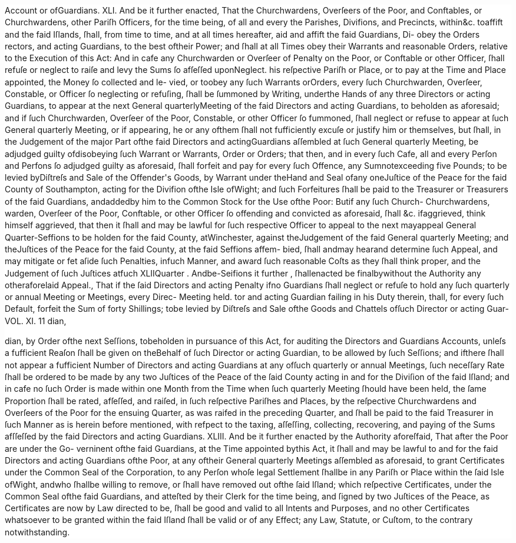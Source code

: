 Account or
ofGuardians.
XLI. And be it further enacted, That the Churchwardens, Overſeers of the Poor, and Conftables, or Churchwardens,
other Pariſh Officers, for the time being, of all and every the Parishes, Divifions, and Precincts, within&c. toaffift and the faid Iſlands, ſhall, from time to time, and at all times hereafter, aid and affift the faid Guardians, Di- obey the Orders rectors, and acting Guardians, to the best oftheir Power; and ſhall at all Times obey their Warrants and reasonable Orders, relative to the Execution of this Act: And in cafe any Churchwarden or Overſeer of Penalty on the Poor, or Conftable or other Officer, ſhall refuſe or neglect to raiſe and levy the Sums ſo afſeſſed uponNeglect.
his reſpective Pariſh or Place, or to pay at the Time and Place appointed, the Money ſo collected and le- vied, or toobey any ſuch Warrants orOrders, every ſuch Churchwarden, Overſeer, Constable, or Officer ſo neglecting or refuſing, ſhall be ſummoned by Writing, underthe Hands of any three Directors or acting Guardians, to appear at the next General quarterlyMeeting of the faid Directors and acting Guardians, to beholden as aforesaid; and if ſuch Churchwarden, Overſeer of the Poor, Constable, or other Officer ſo fummoned, ſhall neglect or refuse to appear at ſuch General quarterly Meeting, or if appearing, he or any ofthem ſhall not fufficiently excuſe or justify him or themselves, but ſhall, in the Judgement of the major Part ofthe faid Directors and actingGuardians aſſembled at ſuch General quarterly Meeting, be adjudged guilty ofdisobeying ſuch Warrant or Warrants, Order or Orders; that then, and in every ſuch Cafe, all and every Perſon and Perfons ſo adjudged guilty as aforesaid, ſhall forfeit and pay for every ſuch Offence,
any Sumnotexceeding five Pounds; to be levied byDiſtreſs and Sale of the Offender's Goods, by Warrant under theHand and Seal ofany oneJuſtice of the Peace for the faid County of Southampton, acting for the Divifion ofthe Isle ofWight; and ſuch Forfeitures ſhall be paid to the Treasurer or Treasurers of the faid Guardians, andaddedby him to the Common Stock for the Use ofthe Poor: Butif any ſuch Church- Churchwardens,
warden, Overſeer of the Poor, Conftable, or other Officer ſo offending and convicted as aforesaid, ſhall &c. ifaggrieved,
think himself aggrieved, that then it ſhall and may be lawful for ſuch respective Officer to appeal to the next mayappeal General Quarter-Seffions to be holden for the faid County, atWinchester, against theJudgement of the faid General quarterly Meeting; and theJuſtices of the Peace for the faid County, at the faid Seffions affem- bied, ſhall andmay hearand determine ſuch Appeal, and may mitigate or fet aſide ſuch Penalties, infuch Manner, and award ſuch reasonable Coſts as they ſhall think proper, and the Judgement of ſuch Juſtices atfuch XLIIQuarter . Andbe-Seifions it further , ſhallenacted be finalbywithout the Authority any otheraforelaid Appeal., That if the ſaid Directors and acting Penalty ifno Guardians ſhall neglect or refuſe to hold any ſuch quarterly or annual Meeting or Meetings, every Direc- Meeting held.
tor and acting Guardian failing in his Duty therein, thall, for every ſuch Default, forfeit the Sum of forty Shillings; tobe levied by Diſtreſs and Sale ofthe Goods and Chattels ofſuch Director or acting Guar- VOL. XI. 11 dian,

dian, by Order ofthe next Seſſions, tobeholden in pursuance of this Act, for auditing the Directors and Guardians Accounts, unleſs a fufficient Reaſon ſhall be given on theBehalf of ſuch Director or acting Guardian, to be allowed by ſuch Seſſions; and ifthere ſhall not appear a fufficient Number of Directors and acting Guardians at any ofſuch quarterly or annual Meetings, ſuch neceſſary Rate ſhall be ordered to be made by any two Juſtices of the Peace of the ſaid County acting in and for the Diviſion of the faid Iſland; and in cafe no ſuch Order is made within one Month from the Time when ſuch quarterly Meeting ſhould have been held, the ſame Proportion ſhall be rated, afſeſſed, and raiſed, in ſuch reſpective Pariſhes and Places, by the reſpective Churchwardens and Overſeers of the Poor for the ensuing Quarter, as was raifed in the preceding Quarter, and ſhall be paid to the faid Treasurer in ſuch Manner as is herein before mentioned, with refpect to the taxing, aſſeſſing, collecting, recovering, and paying of the Sums afſſeſſed by the faid Directors and acting Guardians. XLIII. And be it further enacted by the Authority aforeſfaid, That after the Poor are under the Go- verninent ofthe faid Guardians, at the Time appointed bythis Act, it ſhall and may be lawful to and for the faid Directors and acting Guardians ofthe Poor, at any oftheir General quarterly Meetings aſſembled as aforesaid, to grant Certificates under the Common Seal of the Corporation, to any Perſon whoſe legal Settlement ſhallbe in any Pariſh or Place within the ſaid Isle ofWight, andwho ſhallbe willing to remove,
or ſhall have removed out ofthe ſaid Iſland; which reſpective Certificates, under the Common Seal ofthe faid Guardians, and atteſted by their Clerk for the time being, and ſigned by two Juſtices of the Peace, as Certificates are now by Law directed to be, ſhall be good and valid to all Intents and Purposes, and no other Certificates whatsoever to be granted within the faid Iſland ſhall be valid or of any Effect; any Law,
Statute, or Cuſtom, to the contrary notwithstanding.